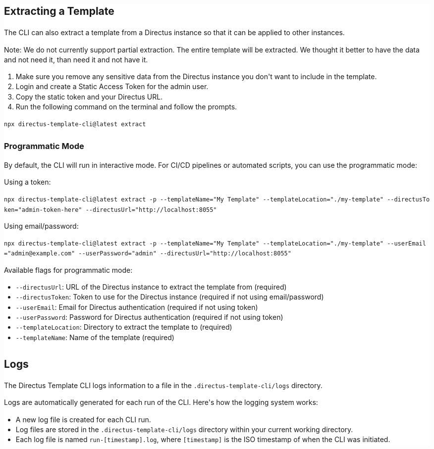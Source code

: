 ## Extracting a Template

The CLI can also extract a template from a Directus instance so that it can be applied to other instances.

Note: We do not currently support partial extraction. The entire template will be extracted. We thought it better to have the data and not need it, than need it and not have it.

1. Make sure you remove any sensitive data from the Directus instance you don't want to include in the template.
2. Login and create a Static Access Token for the admin user.
3. Copy the static token and your Directus URL.
4. Run the following command on the terminal and follow the prompts.

```
npx directus-template-cli@latest extract
```

### Programmatic Mode

By default, the CLI will run in interactive mode. For CI/CD pipelines or automated scripts, you can use the programmatic mode:

Using a token:

```
npx directus-template-cli@latest extract -p --templateName="My Template" --templateLocation="./my-template" --directusToken="admin-token-here" --directusUrl="http://localhost:8055"
```

Using email/password:

```
npx directus-template-cli@latest extract -p --templateName="My Template" --templateLocation="./my-template" --userEmail="admin@example.com" --userPassword="admin" --directusUrl="http://localhost:8055"
```

Available flags for programmatic mode:

- `--directusUrl`: URL of the Directus instance to extract the template from (required)
- `--directusToken`: Token to use for the Directus instance (required if not using email/password)
- `--userEmail`: Email for Directus authentication (required if not using token)
- `--userPassword`: Password for Directus authentication (required if not using token)
- `--templateLocation`: Directory to extract the template to (required)
- `--templateName`: Name of the template (required)

## Logs

The Directus Template CLI logs information to a file in the `.directus-template-cli/logs` directory.

Logs are automatically generated for each run of the CLI. Here's how the logging system works:
   - A new log file is created for each CLI run.
   - Log files are stored in the `.directus-template-cli/logs` directory within your current working directory.
   - Each log file is named `run-[timestamp].log`, where `[timestamp]` is the ISO timestamp of when the CLI was initiated.
